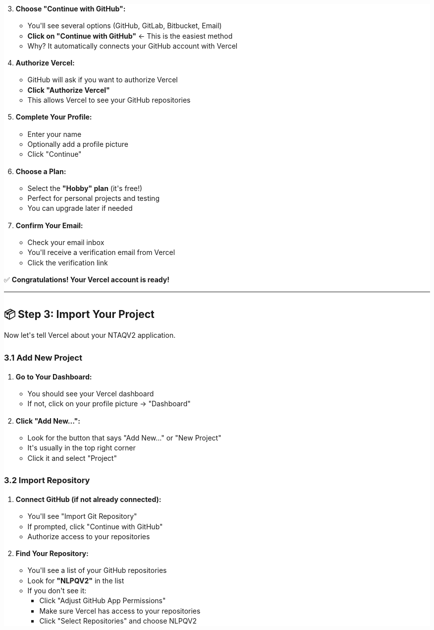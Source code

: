 3. **Choose "Continue with GitHub":**
   - You'll see several options (GitHub, GitLab, Bitbucket, Email)
   - **Click on "Continue with GitHub"** ← This is the easiest method
   - Why? It automatically connects your GitHub account with Vercel

4. **Authorize Vercel:**
   - GitHub will ask if you want to authorize Vercel
   - **Click "Authorize Vercel"**
   - This allows Vercel to see your GitHub repositories

5. **Complete Your Profile:**
   - Enter your name
   - Optionally add a profile picture
   - Click "Continue"

6. **Choose a Plan:**
   - Select the **"Hobby" plan** (it's free!)
   - Perfect for personal projects and testing
   - You can upgrade later if needed

7. **Confirm Your Email:**
   - Check your email inbox
   - You'll receive a verification email from Vercel
   - Click the verification link

✅ **Congratulations! Your Vercel account is ready!**

---

## 📦 Step 3: Import Your Project

Now let's tell Vercel about your NTAQV2 application.

### 3.1 Add New Project

1. **Go to Your Dashboard:**
   - You should see your Vercel dashboard
   - If not, click on your profile picture → "Dashboard"

2. **Click "Add New...":**
   - Look for the button that says "Add New..." or "New Project"
   - It's usually in the top right corner
   - Click it and select "Project"

### 3.2 Import Repository

1. **Connect GitHub (if not already connected):**
   - You'll see "Import Git Repository"
   - If prompted, click "Continue with GitHub"
   - Authorize access to your repositories

2. **Find Your Repository:**
   - You'll see a list of your GitHub repositories
   - Look for **"NLPQV2"** in the list
   - If you don't see it:
     - Click "Adjust GitHub App Permissions"
     - Make sure Vercel has access to your repositories
     - Click "Select Repositories" and choose NLPQV2
